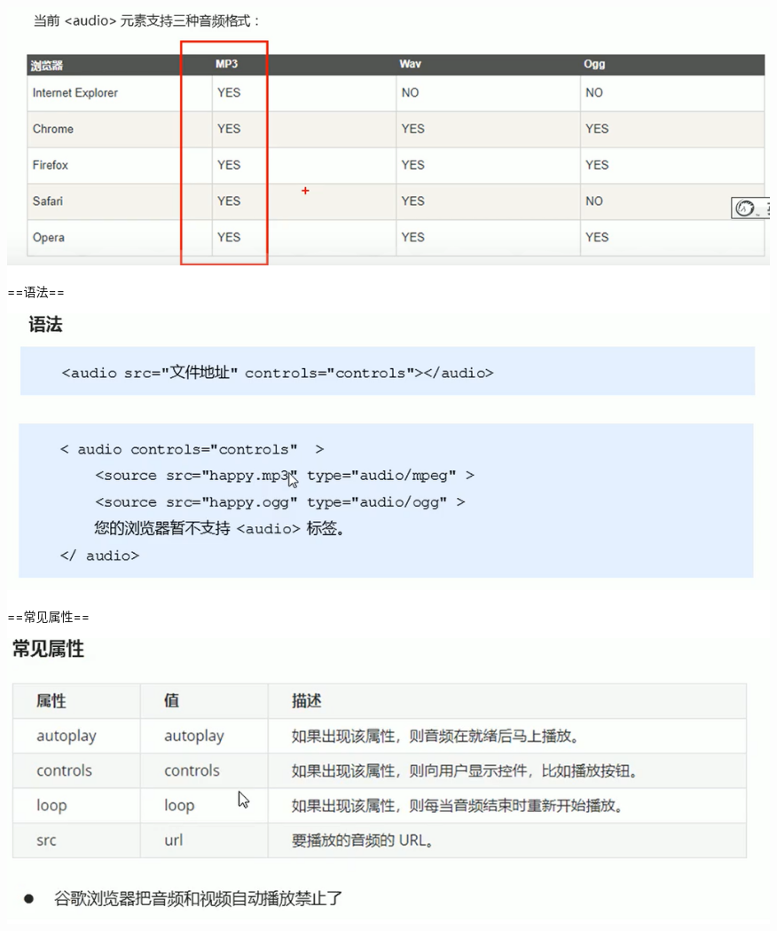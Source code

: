 ![image-20210316104421700](HTML&&CSS.assets/image-20210316104421700.png)

==语法==

![image-20210316104548998](HTML&&CSS.assets/image-20210316104548998.png)

==常见属性==

![image-20210316104757482](HTML&&CSS.assets/image-20210316104757482.png)
